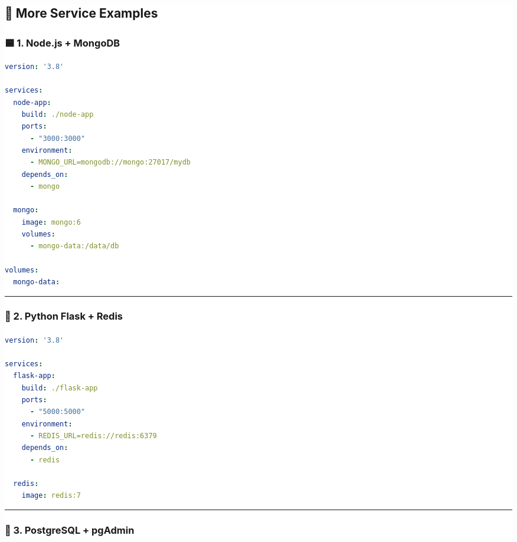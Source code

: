 
## 🧩 More Service Examples

### 🟦 1. Node.js + MongoDB

```Yaml
version: '3.8'

services:
  node-app:
    build: ./node-app
    ports:
      - "3000:3000"
    environment:
      - MONGO_URL=mongodb://mongo:27017/mydb
    depends_on:
      - mongo

  mongo:
    image: mongo:6
    volumes:
      - mongo-data:/data/db

volumes:
  mongo-data:
```

---

### 🐍 2. Python Flask + Redis

```Yaml
version: '3.8'

services:
  flask-app:
    build: ./flask-app
    ports:
      - "5000:5000"
    environment:
      - REDIS_URL=redis://redis:6379
    depends_on:
      - redis

  redis:
    image: redis:7
```

---

### 🐘 3. PostgreSQL + pgAdmin
